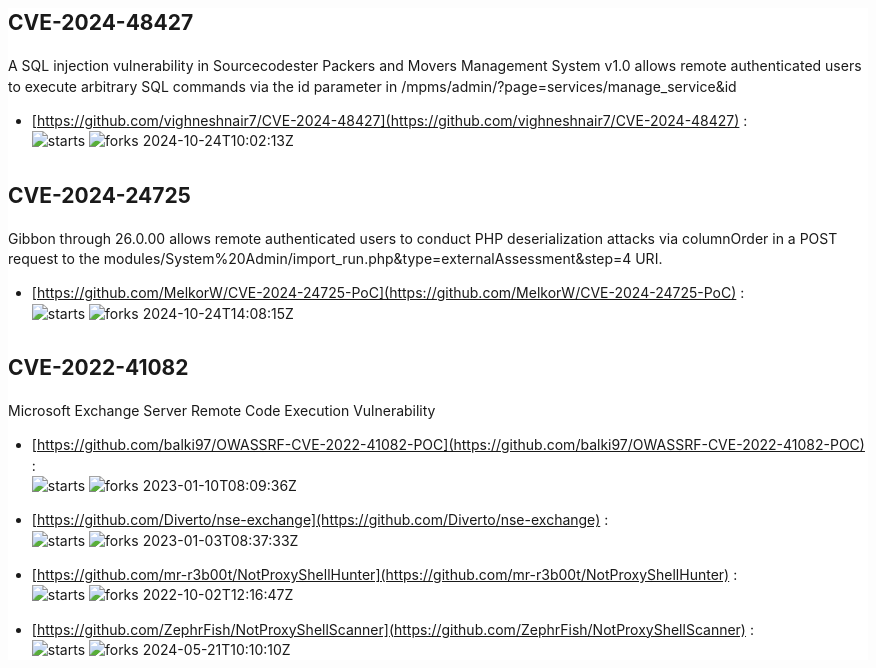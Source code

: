## CVE-2024-48427
 A SQL injection vulnerability in Sourcecodester Packers and Movers Management System v1.0 allows remote authenticated users to execute arbitrary SQL commands via the id parameter in /mpms/admin/?page=services/manage_service&id

- [https://github.com/vighneshnair7/CVE-2024-48427](https://github.com/vighneshnair7/CVE-2024-48427) :  
![starts](https://img.shields.io/github/stars/vighneshnair7/CVE-2024-48427.svg) 
![forks](https://img.shields.io/github/forks/vighneshnair7/CVE-2024-48427.svg) 
2024-10-24T10:02:13Z

## CVE-2024-24725
 Gibbon through 26.0.00 allows remote authenticated users to conduct PHP deserialization attacks via columnOrder in a POST request to the modules/System%20Admin/import_run.php&type=externalAssessment&step=4 URI.

- [https://github.com/MelkorW/CVE-2024-24725-PoC](https://github.com/MelkorW/CVE-2024-24725-PoC) :  
![starts](https://img.shields.io/github/stars/MelkorW/CVE-2024-24725-PoC.svg) 
![forks](https://img.shields.io/github/forks/MelkorW/CVE-2024-24725-PoC.svg) 
2024-10-24T14:08:15Z

## CVE-2022-41082
 Microsoft Exchange Server Remote Code Execution Vulnerability

- [https://github.com/balki97/OWASSRF-CVE-2022-41082-POC](https://github.com/balki97/OWASSRF-CVE-2022-41082-POC) :  
![starts](https://img.shields.io/github/stars/balki97/OWASSRF-CVE-2022-41082-POC.svg) 
![forks](https://img.shields.io/github/forks/balki97/OWASSRF-CVE-2022-41082-POC.svg) 
2023-01-10T08:09:36Z

- [https://github.com/Diverto/nse-exchange](https://github.com/Diverto/nse-exchange) :  
![starts](https://img.shields.io/github/stars/Diverto/nse-exchange.svg) 
![forks](https://img.shields.io/github/forks/Diverto/nse-exchange.svg) 
2023-01-03T08:37:33Z

- [https://github.com/mr-r3b00t/NotProxyShellHunter](https://github.com/mr-r3b00t/NotProxyShellHunter) :  
![starts](https://img.shields.io/github/stars/mr-r3b00t/NotProxyShellHunter.svg) 
![forks](https://img.shields.io/github/forks/mr-r3b00t/NotProxyShellHunter.svg) 
2022-10-02T12:16:47Z

- [https://github.com/ZephrFish/NotProxyShellScanner](https://github.com/ZephrFish/NotProxyShellScanner) :  
![starts](https://img.shields.io/github/stars/ZephrFish/NotProxyShellScanner.svg) 
![forks](https://img.shields.io/github/forks/ZephrFish/NotProxyShellScanner.svg) 
2024-05-21T10:10:10Z
